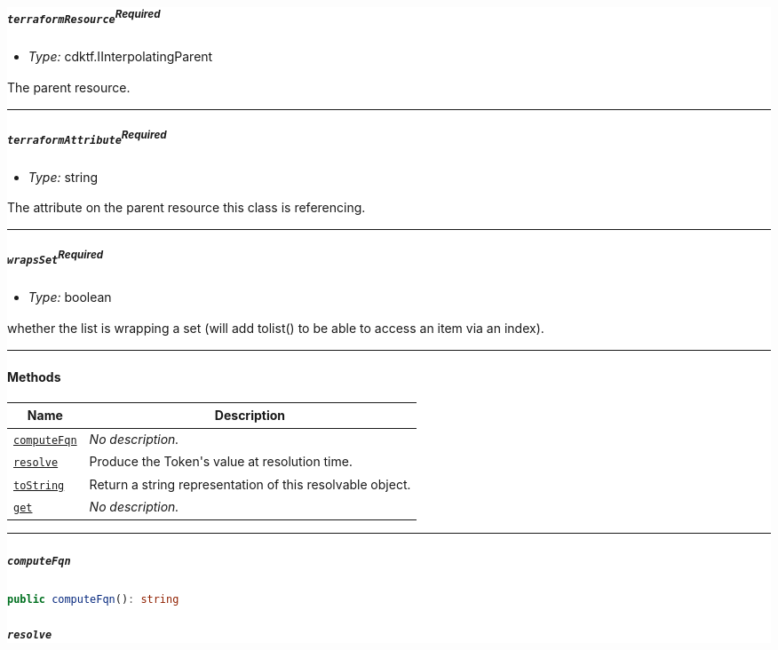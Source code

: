 
##### `terraformResource`<sup>Required</sup> <a name="terraformResource" id="@cdktf/provider-azurerm.logicAppActionHttp.LogicAppActionHttpRunAfterList.Initializer.parameter.terraformResource"></a>

- *Type:* cdktf.IInterpolatingParent

The parent resource.

---

##### `terraformAttribute`<sup>Required</sup> <a name="terraformAttribute" id="@cdktf/provider-azurerm.logicAppActionHttp.LogicAppActionHttpRunAfterList.Initializer.parameter.terraformAttribute"></a>

- *Type:* string

The attribute on the parent resource this class is referencing.

---

##### `wrapsSet`<sup>Required</sup> <a name="wrapsSet" id="@cdktf/provider-azurerm.logicAppActionHttp.LogicAppActionHttpRunAfterList.Initializer.parameter.wrapsSet"></a>

- *Type:* boolean

whether the list is wrapping a set (will add tolist() to be able to access an item via an index).

---

#### Methods <a name="Methods" id="Methods"></a>

| **Name** | **Description** |
| --- | --- |
| <code><a href="#@cdktf/provider-azurerm.logicAppActionHttp.LogicAppActionHttpRunAfterList.computeFqn">computeFqn</a></code> | *No description.* |
| <code><a href="#@cdktf/provider-azurerm.logicAppActionHttp.LogicAppActionHttpRunAfterList.resolve">resolve</a></code> | Produce the Token's value at resolution time. |
| <code><a href="#@cdktf/provider-azurerm.logicAppActionHttp.LogicAppActionHttpRunAfterList.toString">toString</a></code> | Return a string representation of this resolvable object. |
| <code><a href="#@cdktf/provider-azurerm.logicAppActionHttp.LogicAppActionHttpRunAfterList.get">get</a></code> | *No description.* |

---

##### `computeFqn` <a name="computeFqn" id="@cdktf/provider-azurerm.logicAppActionHttp.LogicAppActionHttpRunAfterList.computeFqn"></a>

```typescript
public computeFqn(): string
```

##### `resolve` <a name="resolve" id="@cdktf/provider-azurerm.logicAppActionHttp.LogicAppActionHttpRunAfterList.resolve"></a>
